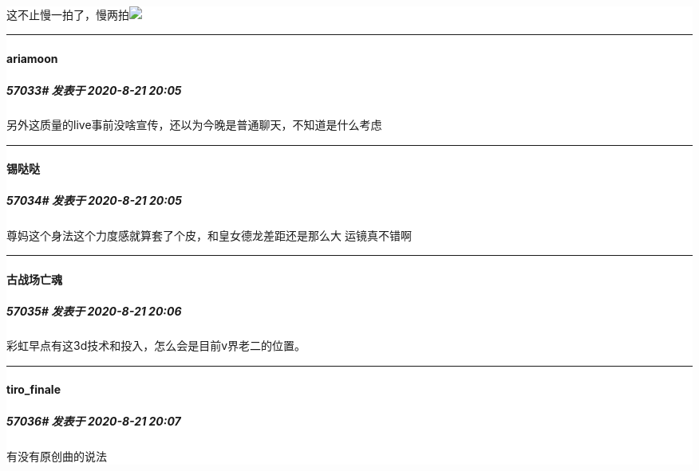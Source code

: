 

这不止慢一拍了，慢两拍<img src="https://static.saraba1st.com/image/smiley/face2017/066.png" referrerpolicy="no-referrer">







-----

####  ariamoon  
##### 57033#       发表于 2020-8-21 20:05




另外这质量的live事前没啥宣传，还以为今晚是普通聊天，不知道是什么考虑







-----

####  锡哒哒  
##### 57034#       发表于 2020-8-21 20:05




尊妈这个身法这个力度感就算套了个皮，和皇女德龙差距还是那么大
运镜真不错啊







-----

####  古战场亡魂  
##### 57035#       发表于 2020-8-21 20:06




彩虹早点有这3d技术和投入，怎么会是目前v界老二的位置。







-----

####  tiro_finale  
##### 57036#       发表于 2020-8-21 20:07




有没有原创曲的说法

